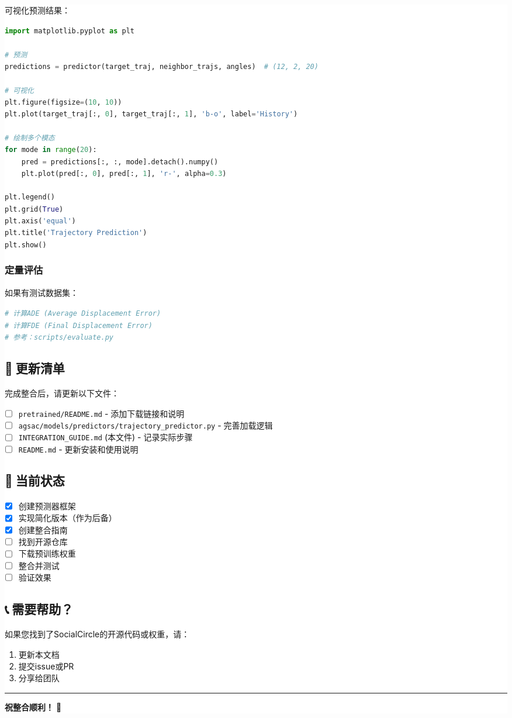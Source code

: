 可视化预测结果：

```python
import matplotlib.pyplot as plt

# 预测
predictions = predictor(target_traj, neighbor_trajs, angles)  # (12, 2, 20)

# 可视化
plt.figure(figsize=(10, 10))
plt.plot(target_traj[:, 0], target_traj[:, 1], 'b-o', label='History')

# 绘制多个模态
for mode in range(20):
    pred = predictions[:, :, mode].detach().numpy()
    plt.plot(pred[:, 0], pred[:, 1], 'r-', alpha=0.3)

plt.legend()
plt.grid(True)
plt.axis('equal')
plt.title('Trajectory Prediction')
plt.show()
```

### 定量评估

如果有测试数据集：

```python
# 计算ADE (Average Displacement Error)
# 计算FDE (Final Displacement Error)
# 参考：scripts/evaluate.py
```

## 📝 更新清单

完成整合后，请更新以下文件：

- [ ] `pretrained/README.md` - 添加下载链接和说明
- [ ] `agsac/models/predictors/trajectory_predictor.py` - 完善加载逻辑
- [ ] `INTEGRATION_GUIDE.md` (本文件) - 记录实际步骤
- [ ] `README.md` - 更新安装和使用说明

## 🎯 当前状态

- [x] 创建预测器框架
- [x] 实现简化版本（作为后备）
- [x] 创建整合指南
- [ ] 找到开源仓库
- [ ] 下载预训练权重
- [ ] 整合并测试
- [ ] 验证效果

## 📞 需要帮助？

如果您找到了SocialCircle的开源代码或权重，请：
1. 更新本文档
2. 提交issue或PR
3. 分享给团队

---

**祝整合顺利！** 🚀

